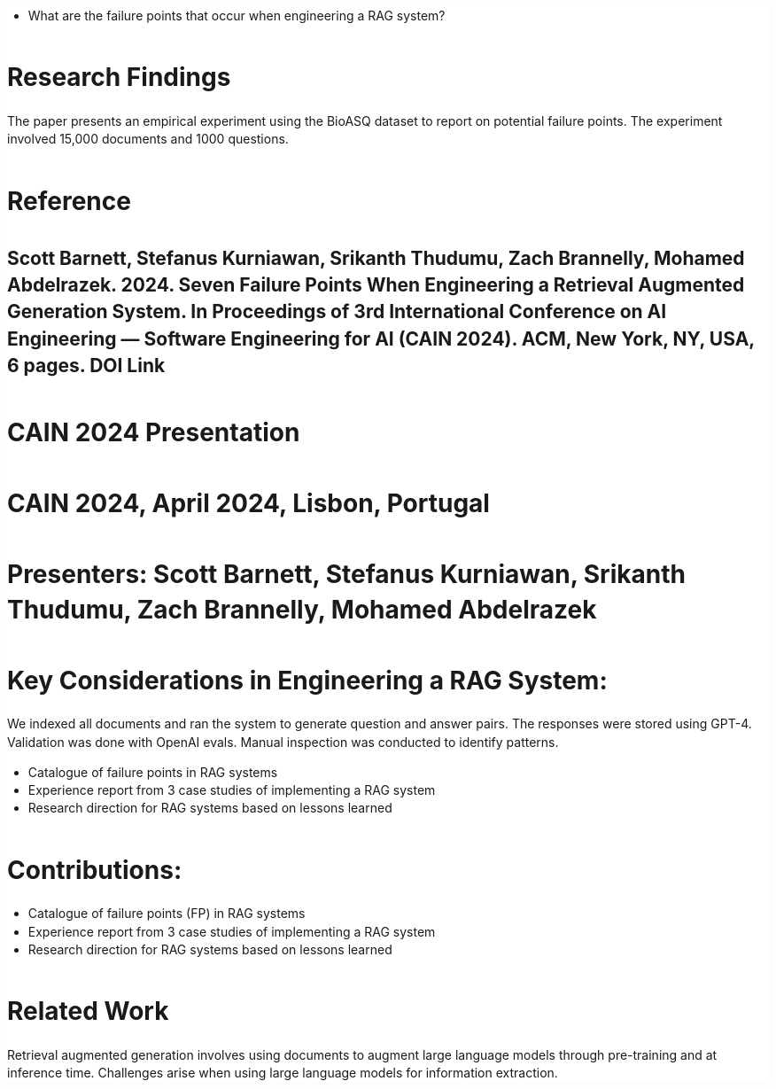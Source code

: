 - What are the failure points that occur when engineering a RAG system?

# Research Findings

The paper presents an empirical experiment using the BioASQ dataset to report on potential failure points. The experiment involved 15,000 documents and 1000 questions.

# Reference

Scott Barnett, Stefanus Kurniawan, Srikanth Thudumu, Zach Brannelly, Mohamed Abdelrazek. 2024. Seven Failure Points When Engineering a Retrieval Augmented Generation System. In Proceedings of 3rd International Conference on AI Engineering — Software Engineering for AI (CAIN 2024). ACM, New York, NY, USA, 6 pages. DOI Link
---
#
# CAIN 2024 Presentation

# CAIN 2024, April 2024, Lisbon, Portugal

# Presenters: Scott Barnett, Stefanus Kurniawan, Srikanth Thudumu, Zach Brannelly, Mohamed Abdelrazek

# Key Considerations in Engineering a RAG System:

We indexed all documents and ran the system to generate question and answer pairs. The responses were stored using GPT-4. Validation was done with OpenAI evals. Manual inspection was conducted to identify patterns.

- Catalogue of failure points in RAG systems
- Experience report from 3 case studies of implementing a RAG system
- Research direction for RAG systems based on lessons learned

# Contributions:

- Catalogue of failure points (FP) in RAG systems
- Experience report from 3 case studies of implementing a RAG system
- Research direction for RAG systems based on lessons learned

# Related Work

Retrieval augmented generation involves using documents to augment large language models through pre-training and at inference time. Challenges arise when using large language models for information extraction.
